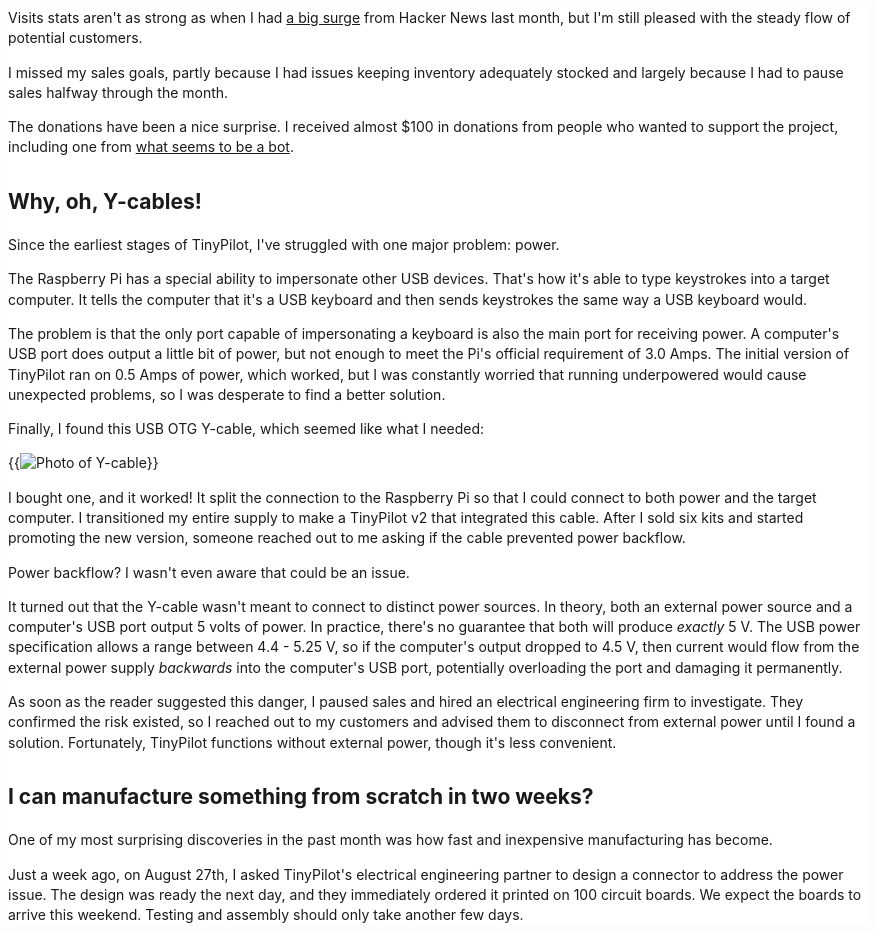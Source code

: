 Visits stats aren't as strong as when I had [a big surge](/retrospectives/2020/08/#aligning-my-blog-with-my-business-finally) from Hacker News last month, but I'm still pleased with the steady flow of potential customers.

I missed my sales goals, partly because I had issues keeping inventory adequately stocked and largely because I had to pause sales halfway through the month.

The donations have been a nice surprise. I received almost $100 in donations from people who wanted to support the project, including one from [what seems to be a bot](https://twitter.com/deliberatecoder/status/1300138860668686336).

## Why, oh, Y-cables!

Since the earliest stages of TinyPilot, I've struggled with one major problem: power.

The Raspberry Pi has a special ability to impersonate other USB devices. That's how it's able to type keystrokes into a target computer. It tells the computer that it's a USB keyboard and then sends keystrokes the same way a USB keyboard would.

The problem is that the only port capable of impersonating a keyboard is also the main port for receiving power. A computer's USB port does output a little bit of power, but not enough to meet the Pi's official requirement of 3.0 Amps. The initial version of TinyPilot ran on 0.5 Amps of power, which worked, but I was constantly worried that running underpowered would cause unexpected problems, so I was desperate to find a better solution.

Finally, I found this USB OTG Y-cable, which seemed like what I needed:

{{<img src="y-cable.jpg" alt="Photo of Y-cable" hasBorder="true" caption="A USB OTG Y-cable that seemed like what I needed" maxWidth="400px">}}

I bought one, and it worked! It split the connection to the Raspberry Pi so that I could connect to both power and the target computer. I transitioned my entire supply to make a TinyPilot v2 that integrated this cable. After I sold six kits and started promoting the new version, someone reached out to me asking if the cable prevented power backflow.

Power backflow? I wasn't even aware that could be an issue.

It turned out that the Y-cable wasn't meant to connect to distinct power sources. In theory, both an external power source and a computer's USB port output 5 volts of power. In practice, there's no guarantee that both will produce *exactly* 5 V. The USB power specification allows a range between 4.4 - 5.25 V, so if the computer's output dropped to 4.5 V, then current would flow from the external power supply *backwards* into the computer's USB port, potentially overloading the port and damaging it permanently.

As soon as the reader suggested this danger, I paused sales and hired an electrical engineering firm to investigate. They confirmed the risk existed, so I reached out to my customers and advised them to disconnect from external power until I found a solution. Fortunately, TinyPilot functions without external power, though it's less convenient.

## I can manufacture something from scratch in two weeks?

One of my most surprising discoveries in the past month was how fast and inexpensive manufacturing has become.

Just a week ago, on August 27th, I asked TinyPilot's electrical engineering partner to design a connector to address the power issue. The design was ready the next day, and they immediately ordered it printed on 100 circuit boards. We expect the boards to arrive this weekend. Testing and assembly should only take another few days.
